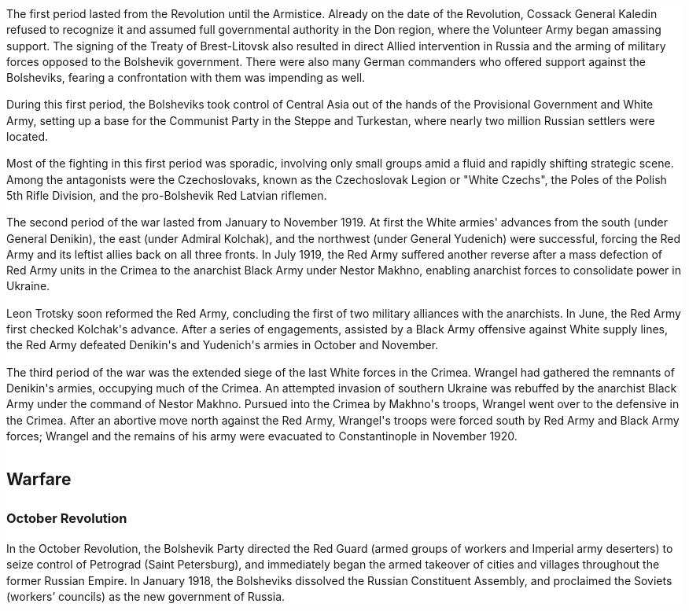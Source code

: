 The first period lasted from the Revolution until the Armistice. Already
on the date of the Revolution, Cossack General Kaledin refused to
recognize it and assumed full governmental authority in the Don region,
where the Volunteer Army began amassing support. The signing of the
Treaty of Brest-Litovsk also resulted in direct Allied intervention in
Russia and the arming of military forces opposed to the Bolshevik
government. There were also many German commanders who offered support
against the Bolsheviks, fearing a confrontation with them was impending
as well.

During this first period, the Bolsheviks took control of Central Asia
out of the hands of the Provisional Government and White Army, setting
up a base for the Communist Party in the Steppe and Turkestan, where
nearly two million Russian settlers were located.

Most of the fighting in this first period was sporadic, involving only
small groups amid a fluid and rapidly shifting strategic scene. Among
the antagonists were the Czechoslovaks, known as the Czechoslovak Legion
or "White Czechs", the Poles of the Polish 5th Rifle Division, and the
pro-Bolshevik Red Latvian riflemen.

The second period of the war lasted from January to November 1919. At
first the White armies' advances from the south (under General Denikin),
the east (under Admiral Kolchak), and the northwest (under General
Yudenich) were successful, forcing the Red Army and its leftist allies
back on all three fronts. In July 1919, the Red Army suffered another
reverse after a mass defection of Red Army units in the Crimea to the
anarchist Black Army under Nestor Makhno, enabling anarchist forces to
consolidate power in Ukraine.

Leon Trotsky soon reformed the Red Army, concluding the first of two
military alliances with the anarchists. In June, the Red Army first
checked Kolchak's advance. After a series of engagements, assisted by a
Black Army offensive against White supply lines, the Red Army defeated
Denikin's and Yudenich's armies in October and November.

The third period of the war was the extended siege of the last White
forces in the Crimea. Wrangel had gathered the remnants of Denikin's
armies, occupying much of the Crimea. An attempted invasion of southern
Ukraine was rebuffed by the anarchist Black Army under the command of
Nestor Makhno. Pursued into the Crimea by Makhno's troops, Wrangel went
over to the defensive in the Crimea. After an abortive move north
against the Red Army, Wrangel's troops were forced south by Red Army and
Black Army forces; Wrangel and the remains of his army were evacuated to
Constantinople in November 1920.

Warfare
-------

### October Revolution

In the October Revolution, the Bolshevik Party directed the Red Guard
(armed groups of workers and Imperial army deserters) to seize control
of Petrograd (Saint Petersburg), and immediately began the armed
takeover of cities and villages throughout the former Russian Empire. In
January 1918, the Bolsheviks dissolved the Russian Constituent Assembly,
and proclaimed the Soviets (workers’ councils) as the new government of
Russia.
